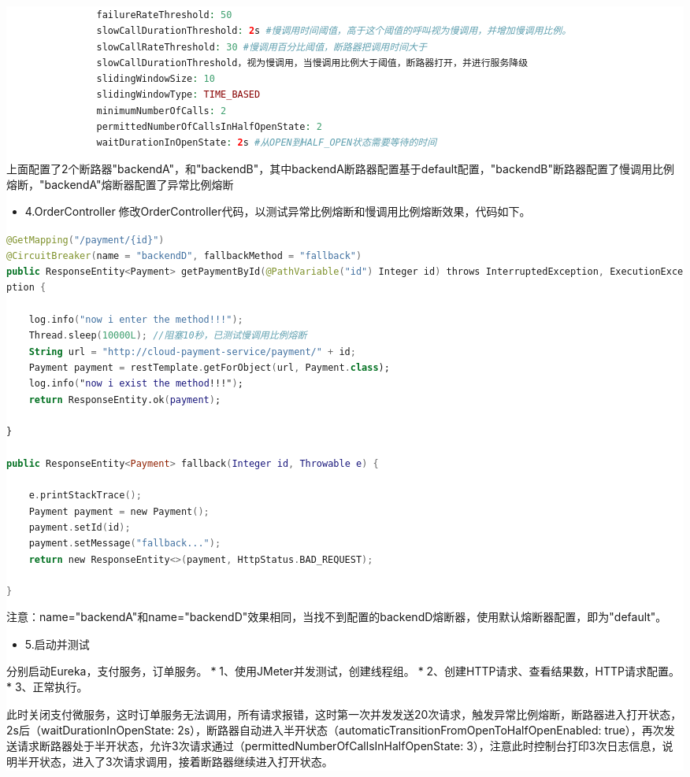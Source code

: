 ```php
                failureRateThreshold: 50 
                slowCallDurationThreshold: 2s #慢调⽤时间阈值，⾼于这个阈值的呼叫视为慢调⽤，并增加慢调⽤⽐例。 
                slowCallRateThreshold: 30 #慢调⽤百分⽐阈值，断路器把调⽤时间⼤于 
                slowCallDurationThreshold，视为慢调⽤，当慢调⽤⽐例⼤于阈值，断路器打开，并进⾏服务降级 
                slidingWindowSize: 10 
                slidingWindowType: TIME_BASED 
                minimumNumberOfCalls: 2 
                permittedNumberOfCallsInHalfOpenState: 2 
                waitDurationInOpenState: 2s #从OPEN到HALF_OPEN状态需要等待的时间 
```

上⾯配置了2个断路器"backendA"，和"backendB"，其中backendA断路器配置基于default配置，"backendB"断路器配置了慢调⽤⽐例熔断，"backendA"熔断器配置了异常⽐例熔断

- 4.OrderController
   修改OrderController代码，以测试异常⽐例熔断和慢调⽤⽐例熔断效果，代码如下。



```kotlin
@GetMapping("/payment/{id}") 
@CircuitBreaker(name = "backendD", fallbackMethod = "fallback") 
public ResponseEntity<Payment> getPaymentById(@PathVariable("id") Integer id) throws InterruptedException, ExecutionException { 

    log.info("now i enter the method!!!"); 
    Thread.sleep(10000L); //阻塞10秒，已测试慢调⽤⽐例熔断 
    String url = "http://cloud-payment-service/payment/" + id; 
    Payment payment = restTemplate.getForObject(url, Payment.class); 
    log.info("now i exist the method!!!"); 
    return ResponseEntity.ok(payment); 

}

public ResponseEntity<Payment> fallback(Integer id, Throwable e) { 

    e.printStackTrace(); 
    Payment payment = new Payment(); 
    payment.setId(id); 
    payment.setMessage("fallback..."); 
    return new ResponseEntity<>(payment, HttpStatus.BAD_REQUEST); 

}
```

注意：name="backendA"和name="backendD"效果相同，当找不到配置的backendD熔断器，使⽤默认熔断器配置，即为"default"。

- 5.启动并测试

分别启动Eureka，⽀付服务，订单服务。
 \* 1、使⽤JMeter并发测试，创建线程组。
 \* 2、创建HTTP请求、查看结果数，HTTP请求配置。
 \* 3、正常执⾏。

此时关闭⽀付微服务，这时订单服务⽆法调⽤，所有请求报错，这时第⼀次并发发送20次请求，触发异常⽐例熔断，断路器进⼊打开状态，2s后（waitDurationInOpenState: 2s），断路器⾃动进⼊半开状态（automaticTransitionFromOpenToHalfOpenEnabled: true），再次发送请求断路器处于半开状态，允许3次请求通过（permittedNumberOfCallsInHalfOpenState: 3），注意此时控制台打印3次⽇志信息，说明半开状态，进⼊了3次请求调⽤，接着断路器继续进⼊打开状态。
